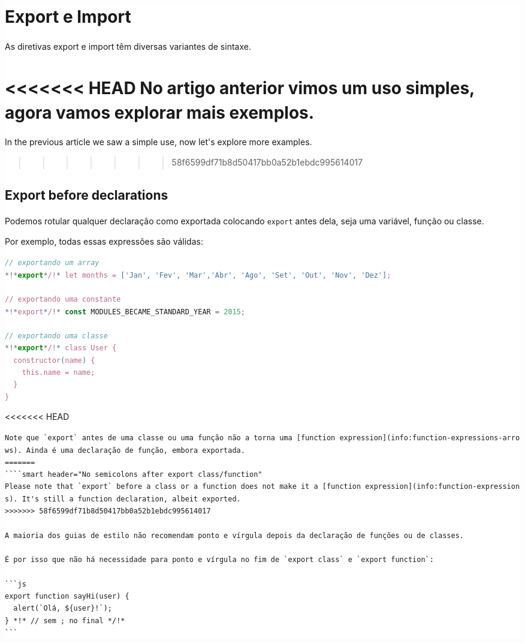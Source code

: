 # Export e Import

As diretivas export e import têm diversas variantes de sintaxe.

<<<<<<< HEAD
No artigo anterior vimos um uso simples, agora vamos explorar mais exemplos.
=======
In the previous article we saw a simple use, now let's explore more examples.
>>>>>>> 58f6599df71b8d50417bb0a52b1ebdc995614017

## Export before declarations

Podemos rotular qualquer declaração como exportada colocando `export` antes dela, seja uma variável, função ou classe.

Por exemplo, todas essas expressões são válidas:

```js
// exportando um array
*!*export*/!* let months = ['Jan', 'Fev', 'Mar','Abr', 'Ago', 'Set', 'Out', 'Nov', 'Dez'];

// exportando uma constante
*!*export*/!* const MODULES_BECAME_STANDARD_YEAR = 2015;

// exportando uma classe
*!*export*/!* class User {
  constructor(name) {
    this.name = name;
  }
}
```

<<<<<<< HEAD
````smart header="Sem ponto e vírgula depois de export class/function"
Note que `export` antes de uma classe ou uma função não a torna uma [function expression](info:function-expressions-arrows). Ainda é uma declaração de função, embora exportada.
=======
````smart header="No semicolons after export class/function"
Please note that `export` before a class or a function does not make it a [function expression](info:function-expressions). It's still a function declaration, albeit exported.
>>>>>>> 58f6599df71b8d50417bb0a52b1ebdc995614017

A maioria dos guias de estilo não recomendam ponto e vírgula depois da declaração de funções ou de classes.

É por isso que não há necessidade para ponto e vírgula no fim de `export class` e `export function`:

```js
export function sayHi(user) {
  alert(`Olá, ${user}!`);
} *!* // sem ; no final */!*
```

````
